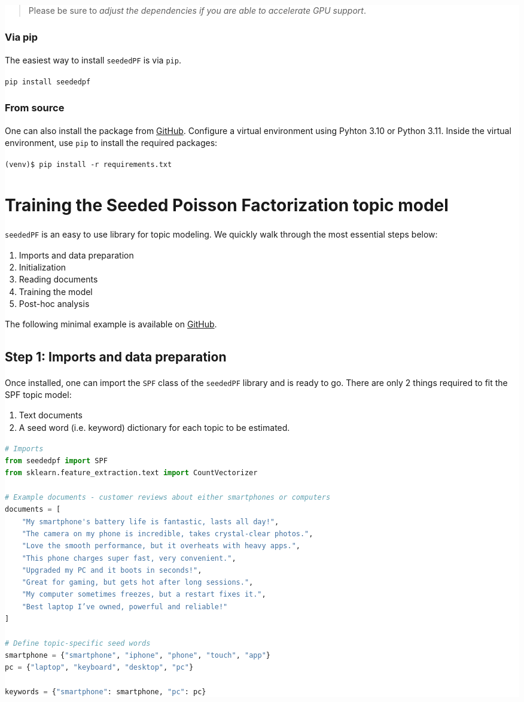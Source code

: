 > Please be sure to _adjust the dependencies if you are able to accelerate GPU support_.

### Via pip

The easiest way to install `seededPF` is via `pip`.

```{bash}
pip install seededpf
```

### From source

One can also install the package from [GitHub](https://github.com/BPro2410/Seeded-Poisson-Factorization). Configure a virtual environment using Pyhton 3.10 or Python 3.11. Inside the virtual environment, use `pip` to install the required packages:

```{bash}
(venv)$ pip install -r requirements.txt
```


# Training the Seeded Poisson Factorization topic model

`seededPF` is an easy to use library for topic modeling. We quickly walk through the most essential steps below:
1. Imports and data preparation
2. Initialization
3. Reading documents
4. Training the model
5. Post-hoc analysis

The following minimal example is available on [GitHub](https://github.com/BPro2410/Seeded-Poisson-Factorization/blob/main/minimal_example.ipynb).

## Step 1: Imports and data preparation

Once installed, one can import the `SPF` class of the `seededPF` library and is ready to go. There are only 2 things required to fit the SPF topic model:
1. Text documents
2. A seed word (i.e. keyword) dictionary for each topic to be estimated.

```python
# Imports
from seededpf import SPF
from sklearn.feature_extraction.text import CountVectorizer

# Example documents - customer reviews about either smartphones or computers
documents = [
    "My smartphone's battery life is fantastic, lasts all day!",
    "The camera on my phone is incredible, takes crystal-clear photos.",
    "Love the smooth performance, but it overheats with heavy apps.",
    "This phone charges super fast, very convenient.",
    "Upgraded my PC and it boots in seconds!",
    "Great for gaming, but gets hot after long sessions.",
    "My computer sometimes freezes, but a restart fixes it.",
    "Best laptop I’ve owned, powerful and reliable!"
]

# Define topic-specific seed words
smartphone = {"smartphone", "iphone", "phone", "touch", "app"}
pc = {"laptop", "keyboard", "desktop", "pc"}

keywords = {"smartphone": smartphone, "pc": pc}
```
